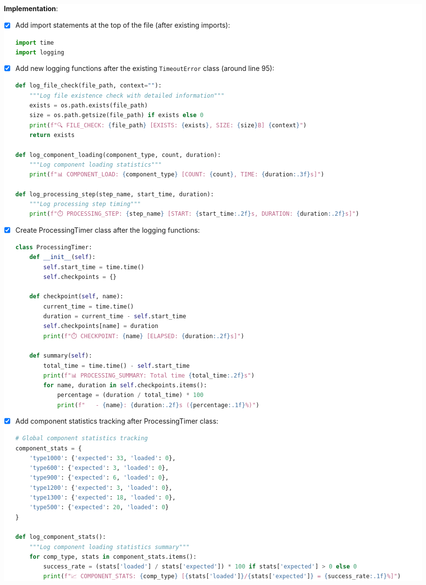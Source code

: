 **Implementation**:
- [x] Add import statements at the top of the file (after existing imports):
  ```python
  import time
  import logging
  ```

- [x] Add new logging functions after the existing `TimeoutError` class (around line 95):
  ```python
  def log_file_check(file_path, context=""):
      """Log file existence check with detailed information"""
      exists = os.path.exists(file_path)
      size = os.path.getsize(file_path) if exists else 0
      print(f"🔍 FILE_CHECK: {file_path} [EXISTS: {exists}, SIZE: {size}B] {context}")
      return exists

  def log_component_loading(component_type, count, duration):
      """Log component loading statistics"""
      print(f"📊 COMPONENT_LOAD: {component_type} [COUNT: {count}, TIME: {duration:.3f}s]")

  def log_processing_step(step_name, start_time, duration):
      """Log processing step timing"""
      print(f"⏱️ PROCESSING_STEP: {step_name} [START: {start_time:.2f}s, DURATION: {duration:.2f}s]")
  ```

- [x] Create ProcessingTimer class after the logging functions:
  ```python
  class ProcessingTimer:
      def __init__(self):
          self.start_time = time.time()
          self.checkpoints = {}
      
      def checkpoint(self, name):
          current_time = time.time()
          duration = current_time - self.start_time
          self.checkpoints[name] = duration
          print(f"⏱️ CHECKPOINT: {name} [ELAPSED: {duration:.2f}s]")
      
      def summary(self):
          total_time = time.time() - self.start_time
          print(f"📊 PROCESSING_SUMMARY: Total time {total_time:.2f}s")
          for name, duration in self.checkpoints.items():
              percentage = (duration / total_time) * 100
              print(f"   - {name}: {duration:.2f}s ({percentage:.1f}%)")
  ```

- [x] Add component statistics tracking after ProcessingTimer class:
  ```python
  # Global component statistics tracking
  component_stats = {
      'type1000': {'expected': 33, 'loaded': 0},
      'type600': {'expected': 3, 'loaded': 0},
      'type900': {'expected': 6, 'loaded': 0},
      'type1200': {'expected': 3, 'loaded': 0},
      'type1300': {'expected': 18, 'loaded': 0},
      'type500': {'expected': 20, 'loaded': 0}
  }

  def log_component_stats():
      """Log component loading statistics summary"""
      for comp_type, stats in component_stats.items():
          success_rate = (stats['loaded'] / stats['expected']) * 100 if stats['expected'] > 0 else 0
          print(f"📈 COMPONENT_STATS: {comp_type} [{stats['loaded']}/{stats['expected']} = {success_rate:.1f}%]")
  ```
